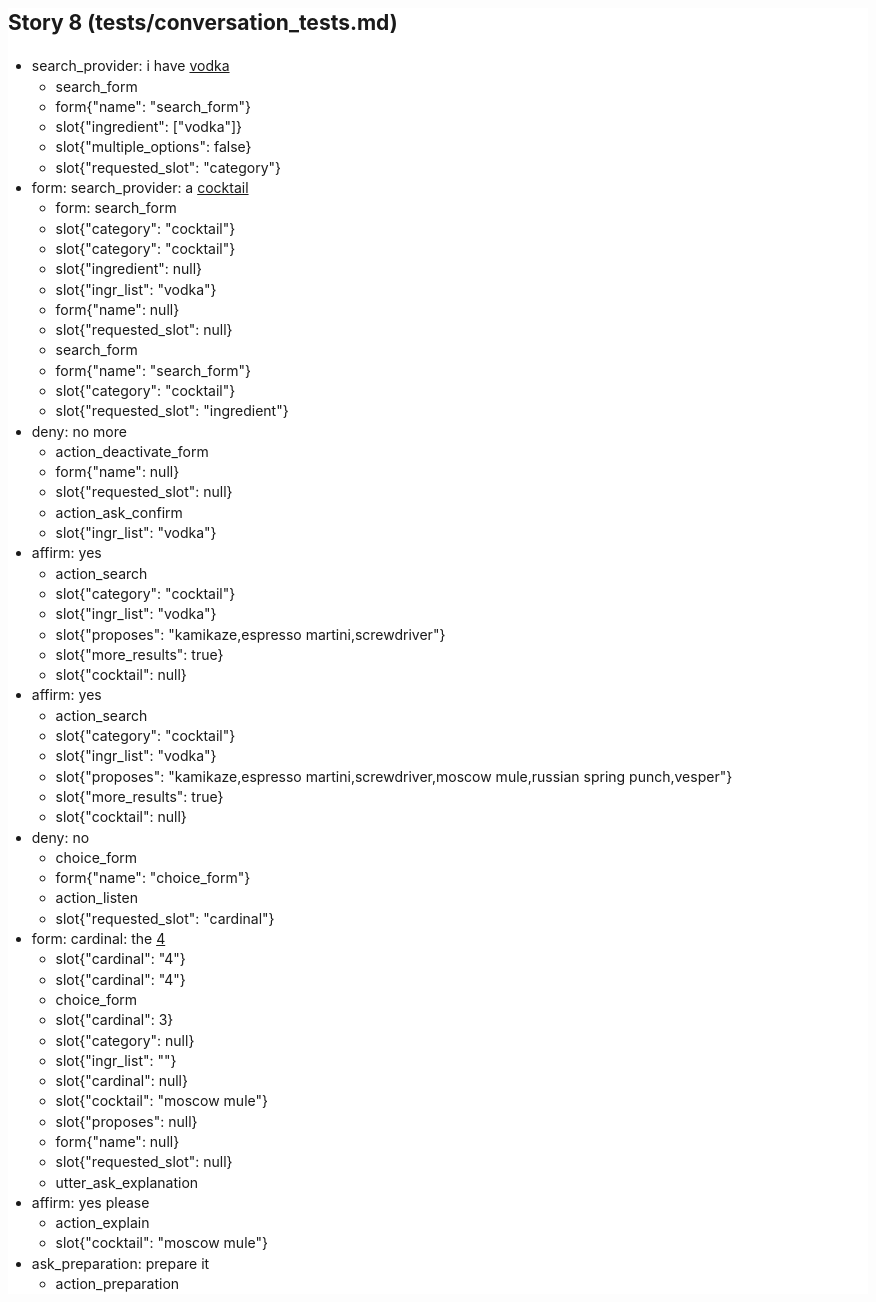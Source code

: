 ## Story 8 (tests/conversation_tests.md)
* search_provider: i have [vodka](ingredient)   
    - search_form   <!-- predicted: action_explain -->
    - form{"name": "search_form"}
    - slot{"ingredient": ["vodka"]}
    - slot{"multiple_options": false}
    - slot{"requested_slot": "category"}
* form: search_provider: a [cocktail](category)
    - form: search_form
    - slot{"category": "cocktail"}
    - slot{"category": "cocktail"}
    - slot{"ingredient": null}
    - slot{"ingr_list": "vodka"}
    - form{"name": null}
    - slot{"requested_slot": null}
    - search_form   <!-- predicted: action_listen -->
    - form{"name": "search_form"}
    - slot{"category": "cocktail"}
    - slot{"requested_slot": "ingredient"}
* deny: no more
    - action_deactivate_form
    - form{"name": null}
    - slot{"requested_slot": null}
    - action_ask_confirm
    - slot{"ingr_list": "vodka"}
* affirm: yes
    - action_search
    - slot{"category": "cocktail"}
    - slot{"ingr_list": "vodka"}
    - slot{"proposes": "kamikaze,espresso martini,screwdriver"}
    - slot{"more_results": true}
    - slot{"cocktail": null}
* affirm: yes
    - action_search
    - slot{"category": "cocktail"}
    - slot{"ingr_list": "vodka"}
    - slot{"proposes": "kamikaze,espresso martini,screwdriver,moscow mule,russian spring punch,vesper"}
    - slot{"more_results": true}
    - slot{"cocktail": null}
* deny: no
    - choice_form
    - form{"name": "choice_form"}
    - action_listen
    - slot{"requested_slot": "cardinal"}
* form: cardinal: the [4](cardinal)
    - slot{"cardinal": "4"}
    - slot{"cardinal": "4"}
    - choice_form
    - slot{"cardinal": 3}
    - slot{"category": null}
    - slot{"ingr_list": ""}
    - slot{"cardinal": null}
    - slot{"cocktail": "moscow mule"}
    - slot{"proposes": null}
    - form{"name": null}
    - slot{"requested_slot": null}
    - utter_ask_explanation   <!-- predicted: action_listen -->
* affirm: yes please
    - action_explain
    - slot{"cocktail": "moscow mule"}
* ask_preparation: prepare it
    - action_preparation
